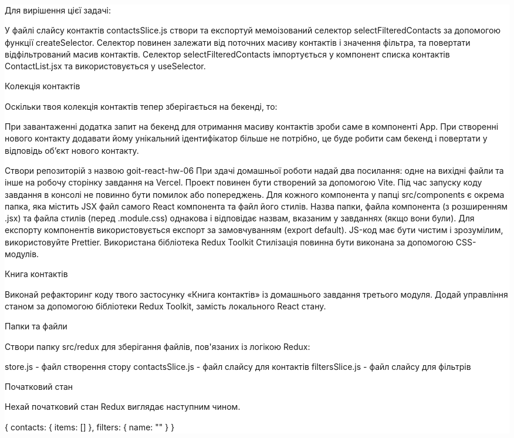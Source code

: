Для вирішення цієї задачі:

У файлі слайсу контактів contactsSlice.js створи та експортуй мемоізований селектор selectFilteredContacts за допомогою функції createSelector.
Селектор повинен залежати від поточних масиву контактів і значення фільтра, та повертати відфільтрований масив контактів.
Селектор selectFilteredContacts імпортується у компонент списка контактів ContactList.jsx та використовується у useSelector.

Колекція контактів

Оскільки твоя колекція контактів тепер зберігається на бекенді, то:

При завантаженні додатка запит на бекенд для отримання масиву контактів зроби саме в компоненті Арр.
При створенні нового контакту додавати йому унікальний ідентифікатор більше не потрібно, це буде робити сам бекенд і повертати у відповідь об’єкт нового контакту.

Створи репозиторій з назвою goit-react-hw-06
При здачі домашньої роботи надай два посилання: одне на вихідні файли та інше на робочу сторінку завдання на Vercel.
Проект повинен бути створений за допомогою Vite.
Під час запуску коду завдання в консолі не повинно бути помилок або попереджень.
Для кожного компонента у папці src/components є окрема папка, яка містить JSX файл самого React компонента та файл його стилів. Назва папки, файла компонента (з розширенням .jsx) та файла стилів (перед .module.css) однакова і відповідає назвам, вказаним у завданнях (якщо вони були).
Для експорту компонентів використовується експорт за замовчуванням (export default).
JS-код має бути чистим і зрозумілим, використовуйте Prettier.
Використана бібліотека Redux Toolkit
Стилізація повинна бути виконана за допомогою CSS-модулів.

Книга контактів

Виконай рефакторинг коду твого застосунку «Книга контактів» із домашнього завдання третього модуля. Додай управління станом за допомогою бібліотеки Redux Toolkit, замість локального React стану.

Папки та файли

Створи папку src/redux для зберігання файлів, пов'язаних із логікою Redux:

store.js - файл створення стору
contactsSlice.js - файл слайсу для контактів
filtersSlice.js - файл слайсу для фільтрів

Початковий стан

Нехай початковий стан Redux виглядає наступним чином.

{
contacts: {
items: []
},
filters: {
name: ""
}
}
